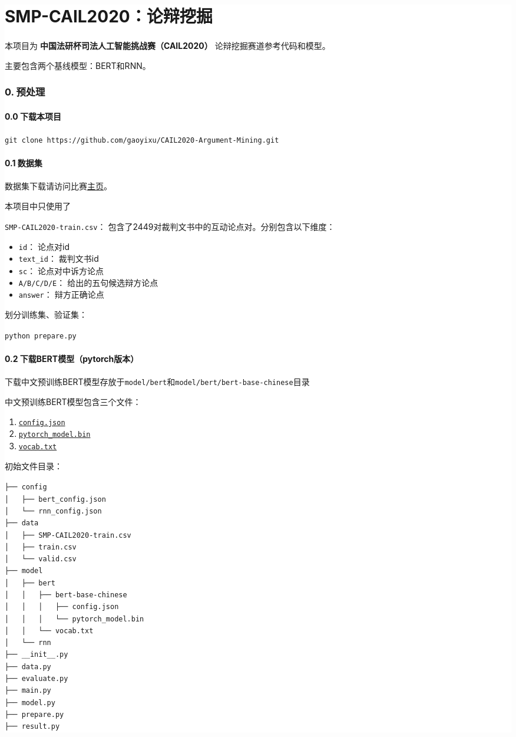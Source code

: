 # SMP-CAIL2020：论辩挖掘

本项目为 **中国法研杯司法人工智能挑战赛（CAIL2020）** 论辩挖掘赛道参考代码和模型。

主要包含两个基线模型：BERT和RNN。

### 0. 预处理

#### 0.0 下载本项目

```
git clone https://github.com/gaoyixu/CAIL2020-Argument-Mining.git
```

#### 0.1 数据集

数据集下载请访问比赛[主页](http://cail.cipsc.org.cn/)。

本项目中只使用了

`SMP-CAIL2020-train.csv`： 包含了2449对裁判文书中的互动论点对。分别包含以下维度：

  - `id`： 论点对id
  - `text_id`： 裁判文书id
  - `sc`： 论点对中诉方论点
  - `A/B/C/D/E`： 给出的五句候选辩方论点
  - `answer`： 辩方正确论点

划分训练集、验证集：

```
python prepare.py
```

#### 0.2 下载BERT模型（pytorch版本）

下载中文预训练BERT模型存放于`model/bert`和`model/bert/bert-base-chinese`目录

中文预训练BERT模型包含三个文件：

1. [`config.json`](https://s3.amazonaws.com/models.huggingface.co/bert/bert-base-chinese-config.json) 
2. [`pytorch_model.bin`](https://cdn.huggingface.co/bert-base-chinese-pytorch_model.bin)
3. [`vocab.txt`](https://s3.amazonaws.com/models.huggingface.co/bert/bert-base-chinese-vocab.txt) 

初始文件目录：

```
├── config
│   ├── bert_config.json
│   └── rnn_config.json
├── data
│   ├── SMP-CAIL2020-train.csv
│   ├── train.csv
│   └── valid.csv
├── model
│   ├── bert
│   │   ├── bert-base-chinese
│   │   │   ├── config.json
│   │   │   └── pytorch_model.bin
│   │   └── vocab.txt
│   └── rnn
├── __init__.py
├── data.py
├── evaluate.py
├── main.py
├── model.py
├── prepare.py
├── result.py
```